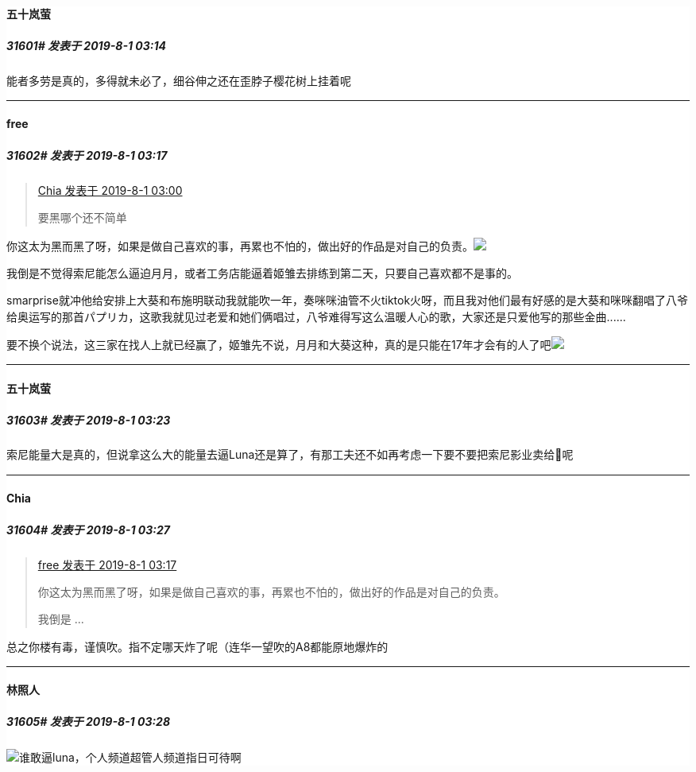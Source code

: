 ####  五十岚萤  
##### 31601#       发表于 2019-8-1 03:14


能者多劳是真的，多得就未必了，细谷伸之还在歪脖子樱花树上挂着呢


-----

####  free  
##### 31602#       发表于 2019-8-1 03:17


<blockquote><a href="httphttps://bbs.saraba1st.com/2b/forum.php?mod=redirect&amp;goto=findpost&amp;pid=44744673&amp;ptid=1823171" target="_blank">Chia 发表于 2019-8-1 03:00</a>

要黑哪个还不简单</blockquote>
你这太为黑而黑了呀，如果是做自己喜欢的事，再累也不怕的，做出好的作品是对自己的负责。<img src="https://static.saraba1st.com/image/smiley/face2017/068.png" referrerpolicy="no-referrer">

我倒是不觉得索尼能怎么逼迫月月，或者工务店能逼着姬雏去排练到第二天，只要自己喜欢都不是事的。

smarprise就冲他给安排上大葵和布施明联动我就能吹一年，奏咪咪油管不火tiktok火呀，而且我对他们最有好感的是大葵和咪咪翻唱了八爷给奥运写的那首パプリカ，这歌我就见过老爱和她们俩唱过，八爷难得写这么温暖人心的歌，大家还是只爱他写的那些金曲......


要不换个说法，这三家在找人上就已经赢了，姬雏先不说，月月和大葵这种，真的是只能在17年才会有的人了吧<img src="https://static.saraba1st.com/image/smiley/face2017/009.gif" referrerpolicy="no-referrer">


-----

####  五十岚萤  
##### 31603#       发表于 2019-8-1 03:23


索尼能量大是真的，但说拿这么大的能量去逼Luna还是算了，有那工夫还不如再考虑一下要不要把索尼影业卖给🐀呢


-----

####  Chia  
##### 31604#       发表于 2019-8-1 03:27


<blockquote><a href="httphttps://bbs.saraba1st.com/2b/forum.php?mod=redirect&amp;goto=findpost&amp;pid=44744709&amp;ptid=1823171" target="_blank">free 发表于 2019-8-1 03:17</a>

你这太为黑而黑了呀，如果是做自己喜欢的事，再累也不怕的，做出好的作品是对自己的负责。

我倒是 ...</blockquote>
总之你楼有毒，谨慎吹。指不定哪天炸了呢（连华一望吹的A8都能原地爆炸的


-----

####  林照人  
##### 31605#       发表于 2019-8-1 03:28


<img src="https://static.saraba1st.com/image/smiley/face2017/067.png" referrerpolicy="no-referrer">谁敢逼luna，个人频道超管人频道指日可待啊
